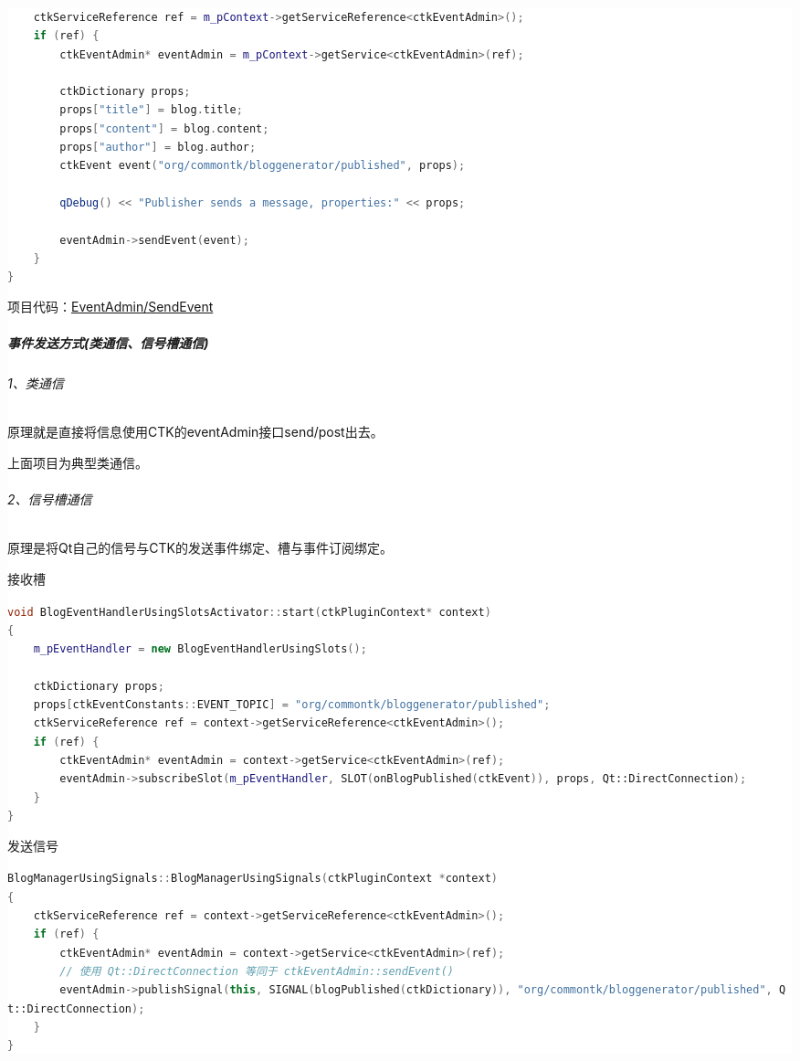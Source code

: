```C++
    ctkServiceReference ref = m_pContext->getServiceReference<ctkEventAdmin>();
    if (ref) {
        ctkEventAdmin* eventAdmin = m_pContext->getService<ctkEventAdmin>(ref);

        ctkDictionary props;
        props["title"] = blog.title;
        props["content"] = blog.content;
        props["author"] = blog.author;
        ctkEvent event("org/commontk/bloggenerator/published", props);

        qDebug() << "Publisher sends a message, properties:" << props;

        eventAdmin->sendEvent(event);
    }
}
```

项目代码：[EventAdmin/SendEvent](https://github.com/myhhub/CTK-project/tree/main/EventAdmin/SendEvent)

##### 事件发送方式(类通信、信号槽通信)

###### 1、类通信

原理就是直接将信息使用CTK的eventAdmin接口send/post出去。

上面项目为典型类通信。

###### 2、信号槽通信

原理是将Qt自己的信号与CTK的发送事件绑定、槽与事件订阅绑定。

接收槽

```C++
void BlogEventHandlerUsingSlotsActivator::start(ctkPluginContext* context)
{
    m_pEventHandler = new BlogEventHandlerUsingSlots();

    ctkDictionary props;
    props[ctkEventConstants::EVENT_TOPIC] = "org/commontk/bloggenerator/published";
    ctkServiceReference ref = context->getServiceReference<ctkEventAdmin>();
    if (ref) {
        ctkEventAdmin* eventAdmin = context->getService<ctkEventAdmin>(ref);
        eventAdmin->subscribeSlot(m_pEventHandler, SLOT(onBlogPublished(ctkEvent)), props, Qt::DirectConnection);
    }
}
```

发送信号

```C++
BlogManagerUsingSignals::BlogManagerUsingSignals(ctkPluginContext *context)
{
    ctkServiceReference ref = context->getServiceReference<ctkEventAdmin>();
    if (ref) {
        ctkEventAdmin* eventAdmin = context->getService<ctkEventAdmin>(ref);
        // 使用 Qt::DirectConnection 等同于 ctkEventAdmin::sendEvent()
        eventAdmin->publishSignal(this, SIGNAL(blogPublished(ctkDictionary)), "org/commontk/bloggenerator/published", Qt::DirectConnection);
    }
}
```

